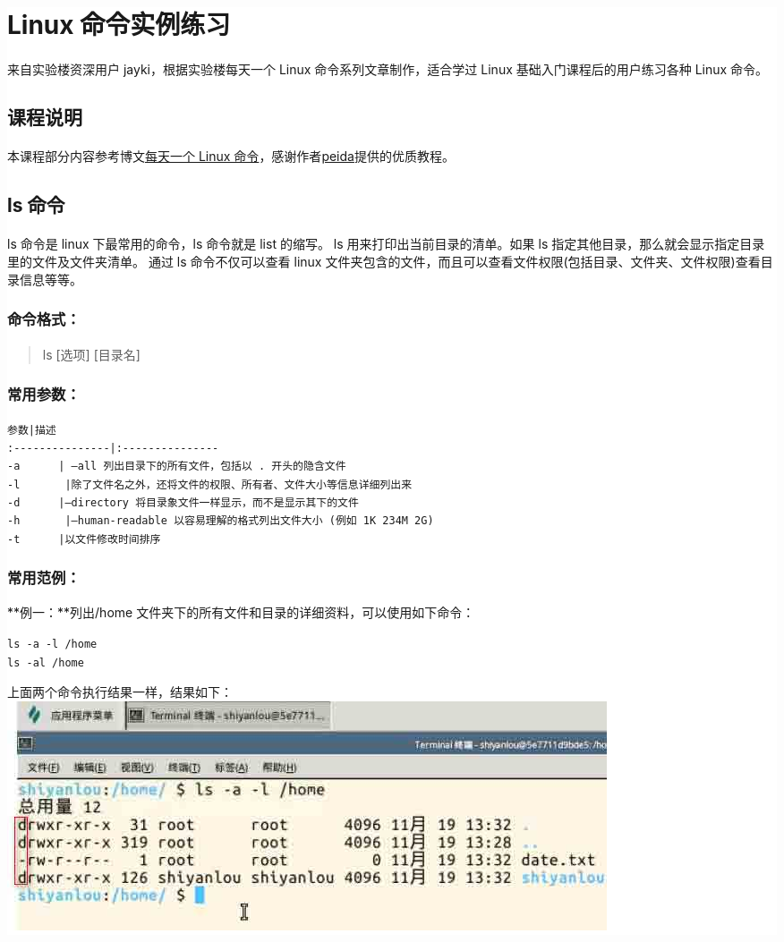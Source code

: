 # Linux 命令实例练习

来自实验楼资深用户 jayki，根据实验楼每天一个 Linux 命令系列文章制作，适合学过 Linux 基础入门课程后的用户练习各种 Linux 命令。

## 课程说明

本课程部分内容参考博文[每天一个 Linux 命令](http://www.cnblogs.com/peida/archive/2012/12/05/2803591.html)，感谢作者[peida](http://www.cnblogs.com/peida)提供的优质教程。

## ls 命令

ls 命令是 linux 下最常用的命令，ls 命令就是 list 的缩写。 ls 用来打印出当前目录的清单。如果 ls 指定其他目录，那么就会显示指定目录里的文件及文件夹清单。 通过 ls 命令不仅可以查看 linux 文件夹包含的文件，而且可以查看文件权限(包括目录、文件夹、文件权限)查看目录信息等等。

### 命令格式：

>ls [选项] [目录名]

### 常用参数：

```
参数|描述
:---------------|:---------------
-a      | –all 列出目录下的所有文件，包括以 . 开头的隐含文件
-l       |除了文件名之外，还将文件的权限、所有者、文件大小等信息详细列出来
-d      |–directory 将目录象文件一样显示，而不是显示其下的文件
-h       |–human-readable 以容易理解的格式列出文件大小 (例如 1K 234M 2G)
-t      |以文件修改时间排序
```

### 常用范例：

**例一：**列出/home 文件夹下的所有文件和目录的详细资料，可以使用如下命令：

```
ls -a -l /home 
ls -al /home 
```

上面两个命令执行结果一样，结果如下： ![Alt text](img/linux1.jpg)
